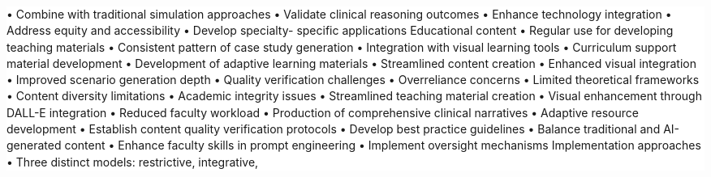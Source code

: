 • Combine with 
traditional simulation 
approaches
• Validate clinical 
reasoning outcomes
• Enhance technology 
integration
• Address equity and 
accessibility
• Develop specialty- 
specific applications
Educational 
content
• Regular use for 
developing teaching 
materials
• Consistent pattern of 
case study generation
• Integration with visual 
learning tools
• Curriculum support 
material development
• Development of adaptive 
learning materials
• Streamlined content 
creation
• Enhanced visual 
integration
• Improved scenario 
generation depth
• Quality verification 
challenges
• Overreliance concerns
• Limited theoretical 
frameworks
• Content diversity limitations
• Academic integrity issues
• Streamlined teaching 
material creation
• Visual enhancement 
through DALL-E 
integration
• Reduced faculty 
workload
• Production of 
comprehensive clinical 
narratives
• Adaptive resource 
development
• Establish content 
quality verification 
protocols
• Develop best practice 
guidelines
• Balance traditional and 
AI-generated content
• Enhance faculty skills 
in prompt engineering
• Implement oversight 
mechanisms
Implementation 
approaches
• Three distinct models: 
restrictive, integrative, 